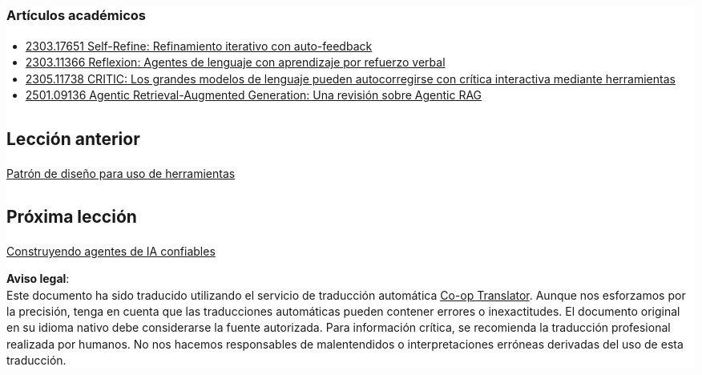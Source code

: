 ### Artículos académicos

- <a href="https://arxiv.org/abs/2303.17651" target="_blank">2303.17651 Self-Refine: Refinamiento iterativo con auto-feedback</a>
- <a href="https://arxiv.org/abs/2303.11366" target="_blank">2303.11366 Reflexion: Agentes de lenguaje con aprendizaje por refuerzo verbal</a>
- <a href="https://arxiv.org/abs/2305.11738" target="_blank">2305.11738 CRITIC: Los grandes modelos de lenguaje pueden autocorregirse con crítica interactiva mediante herramientas</a>
- <a href="https://arxiv.org/abs/2501.09136" target="_blank">2501.09136 Agentic Retrieval-Augmented Generation: Una revisión sobre Agentic RAG</a>

## Lección anterior

[Patrón de diseño para uso de herramientas](../04-tool-use/README.md)

## Próxima lección

[Construyendo agentes de IA confiables](../06-building-trustworthy-agents/README.md)

**Aviso legal**:  
Este documento ha sido traducido utilizando el servicio de traducción automática [Co-op Translator](https://github.com/Azure/co-op-translator). Aunque nos esforzamos por la precisión, tenga en cuenta que las traducciones automáticas pueden contener errores o inexactitudes. El documento original en su idioma nativo debe considerarse la fuente autorizada. Para información crítica, se recomienda la traducción profesional realizada por humanos. No nos hacemos responsables de malentendidos o interpretaciones erróneas derivadas del uso de esta traducción.
